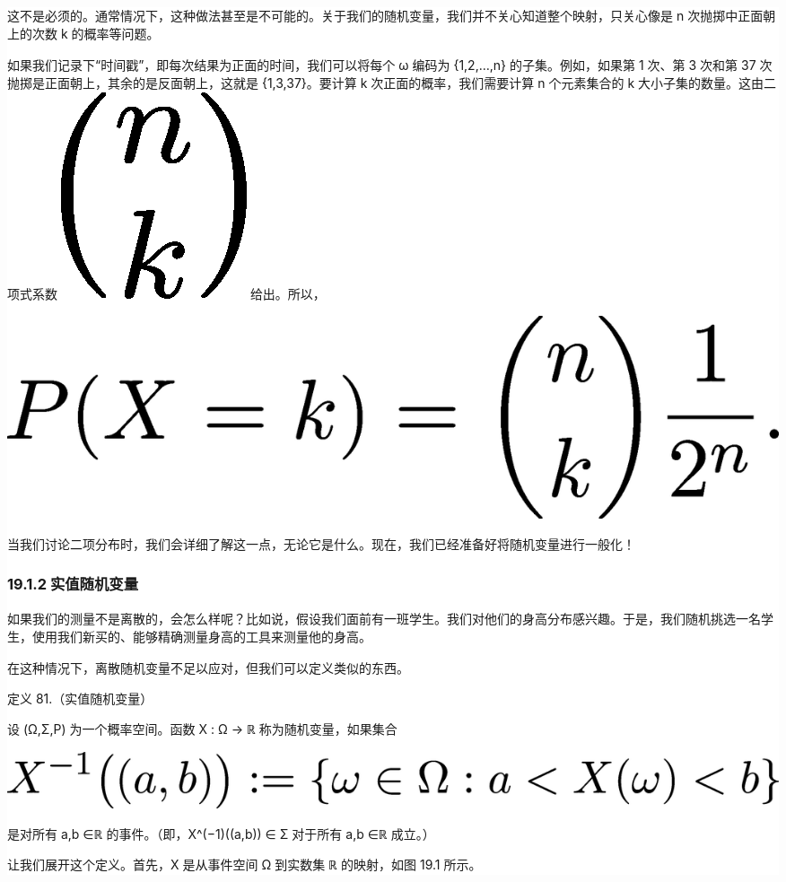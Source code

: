 这不是必须的。通常情况下，这种做法甚至是不可能的。关于我们的随机变量，我们并不关心知道整个映射，只关心像是 n 次抛掷中正面朝上的次数 k 的概率等问题。

如果我们记录下“时间戳”，即每次结果为正面的时间，我们可以将每个 ω 编码为 {1,2,…,n} 的子集。例如，如果第 1 次、第 3 次和第 37 次抛掷是正面朝上，其余的是反面朝上，这就是 {1,3,37}。要计算 k 次正面的概率，我们需要计算 n 个元素集合的 k 大小子集的数量。这由二项式系数 ![(n) k](img/file1738.png) 给出。所以，

![ ( ) P (X = k) = n 1-. k 2n ](img/file1739.png)

当我们讨论二项分布时，我们会详细了解这一点，无论它是什么。现在，我们已经准备好将随机变量进行一般化！

### 19.1.2 实值随机变量

如果我们的测量不是离散的，会怎么样呢？比如说，假设我们面前有一班学生。我们对他们的身高分布感兴趣。于是，我们随机挑选一名学生，使用我们新买的、能够精确测量身高的工具来测量他的身高。

在这种情况下，离散随机变量不足以应对，但我们可以定义类似的东西。

定义 81.（实值随机变量）

设 (Ω,Σ,P) 为一个概率空间。函数 X : Ω → ℝ 称为随机变量，如果集合

![ ( ) X −1 (a,b) := {ω ∈ Ω : a <X (ω) <b} ](img/file1740.png)

是对所有 a,b ∈ℝ 的事件。（即，X^(−1)((a,b)) ∈ Σ 对于所有 a,b ∈ℝ 成立。）

让我们展开这个定义。首先，X 是从事件空间 Ω 到实数集 ℝ 的映射，如图 19.1 所示。
